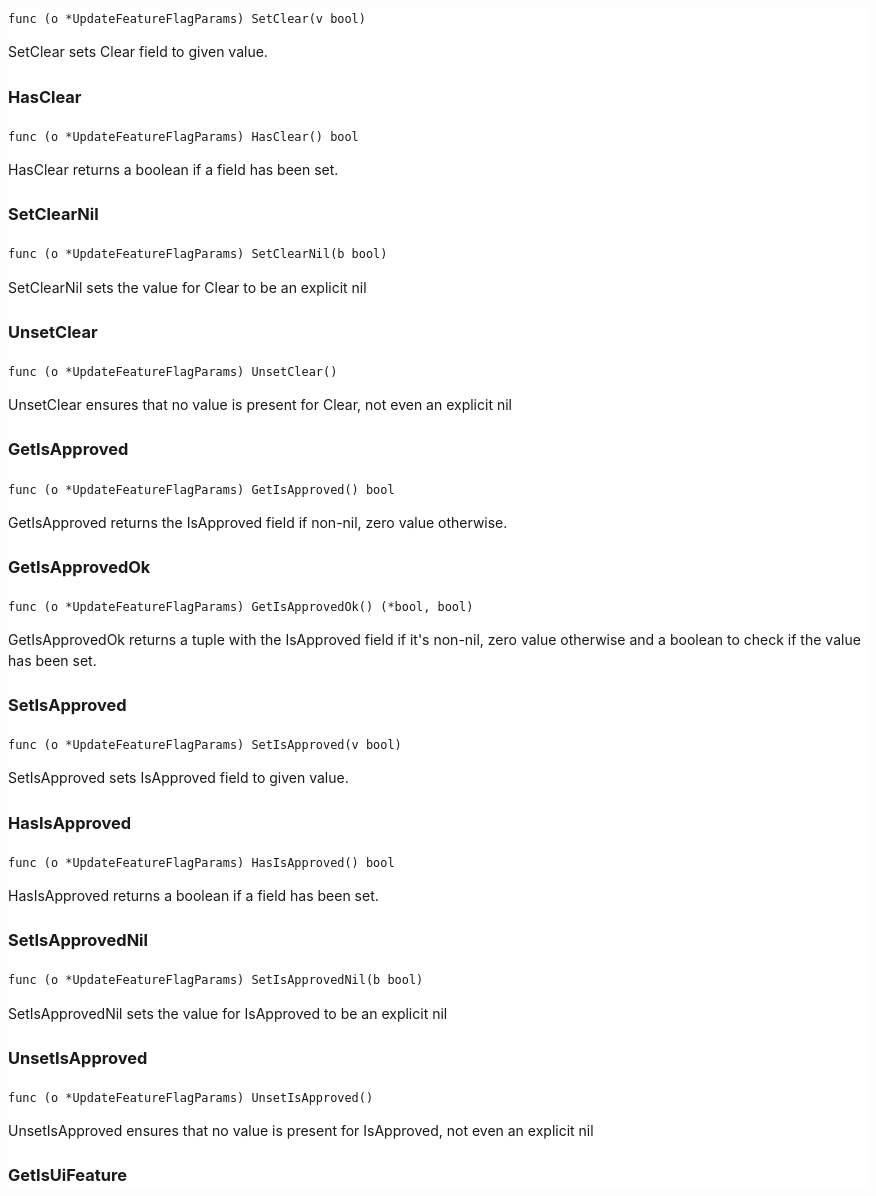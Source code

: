 `func (o *UpdateFeatureFlagParams) SetClear(v bool)`

SetClear sets Clear field to given value.

### HasClear

`func (o *UpdateFeatureFlagParams) HasClear() bool`

HasClear returns a boolean if a field has been set.

### SetClearNil

`func (o *UpdateFeatureFlagParams) SetClearNil(b bool)`

 SetClearNil sets the value for Clear to be an explicit nil

### UnsetClear
`func (o *UpdateFeatureFlagParams) UnsetClear()`

UnsetClear ensures that no value is present for Clear, not even an explicit nil
### GetIsApproved

`func (o *UpdateFeatureFlagParams) GetIsApproved() bool`

GetIsApproved returns the IsApproved field if non-nil, zero value otherwise.

### GetIsApprovedOk

`func (o *UpdateFeatureFlagParams) GetIsApprovedOk() (*bool, bool)`

GetIsApprovedOk returns a tuple with the IsApproved field if it's non-nil, zero value otherwise
and a boolean to check if the value has been set.

### SetIsApproved

`func (o *UpdateFeatureFlagParams) SetIsApproved(v bool)`

SetIsApproved sets IsApproved field to given value.

### HasIsApproved

`func (o *UpdateFeatureFlagParams) HasIsApproved() bool`

HasIsApproved returns a boolean if a field has been set.

### SetIsApprovedNil

`func (o *UpdateFeatureFlagParams) SetIsApprovedNil(b bool)`

 SetIsApprovedNil sets the value for IsApproved to be an explicit nil

### UnsetIsApproved
`func (o *UpdateFeatureFlagParams) UnsetIsApproved()`

UnsetIsApproved ensures that no value is present for IsApproved, not even an explicit nil
### GetIsUiFeature
